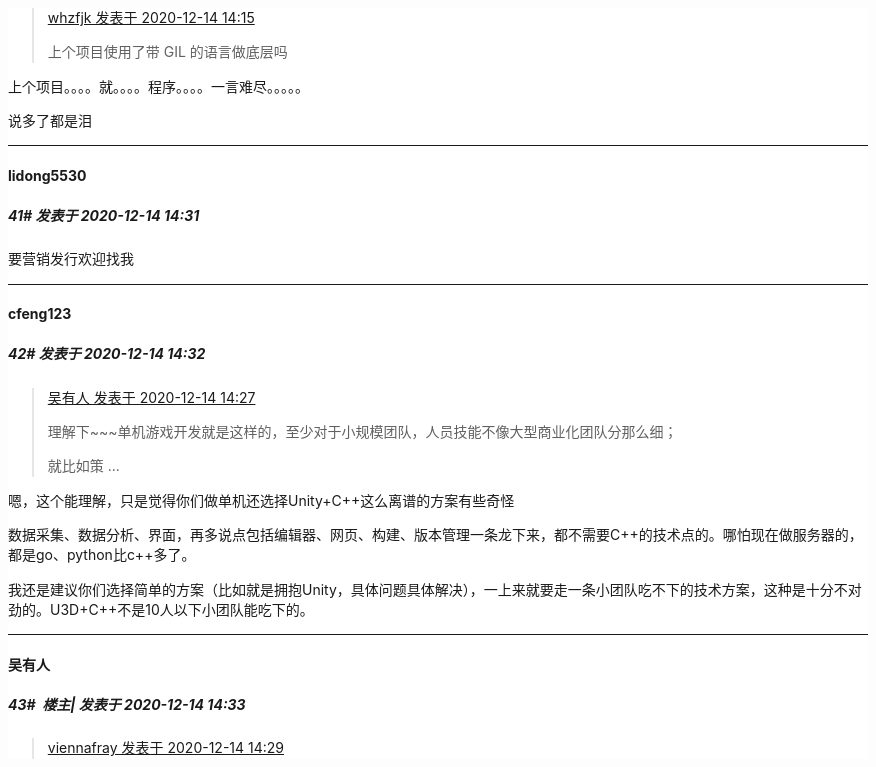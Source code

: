 

<blockquote><a href="httphttps://bbs.saraba1st.com/2b/forum.php?mod=redirect&amp;goto=findpost&amp;pid=49716416&amp;ptid=1977532" target="_blank">whzfjk 发表于 2020-12-14 14:15</a>

上个项目使用了带 GIL 的语言做底层吗</blockquote>
上个项目。。。。就。。。。程序。。。。一言难尽。。。。。

说多了都是泪







*****

####  lidong5530  
##### 41#       发表于 2020-12-14 14:31




要营销发行欢迎找我







*****

####  cfeng123  
##### 42#       发表于 2020-12-14 14:32



<blockquote><a href="httphttps://bbs.saraba1st.com/2b/forum.php?mod=redirect&amp;goto=findpost&amp;pid=49716554&amp;ptid=1977532" target="_blank">吴有人 发表于 2020-12-14 14:27</a>

理解下~~~单机游戏开发就是这样的，至少对于小规模团队，人员技能不像大型商业化团队分那么细；

就比如策 ...</blockquote>
嗯，这个能理解，只是觉得你们做单机还选择Unity+C++这么离谱的方案有些奇怪


数据采集、数据分析、界面，再多说点包括编辑器、网页、构建、版本管理一条龙下来，都不需要C++的技术点的。哪怕现在做服务器的，都是go、python比c++多了。


我还是建议你们选择简单的方案（比如就是拥抱Unity，具体问题具体解决），一上来就要走一条小团队吃不下的技术方案，这种是十分不对劲的。U3D+C++不是10人以下小团队能吃下的。







*****

####  吴有人  
##### 43#         楼主| 发表于 2020-12-14 14:33



<blockquote><a href="httphttps://bbs.saraba1st.com/2b/forum.php?mod=redirect&amp;goto=findpost&amp;pid=49716581&amp;ptid=1977532" target="_blank">viennafray 发表于 2020-12-14 14:29</a>
